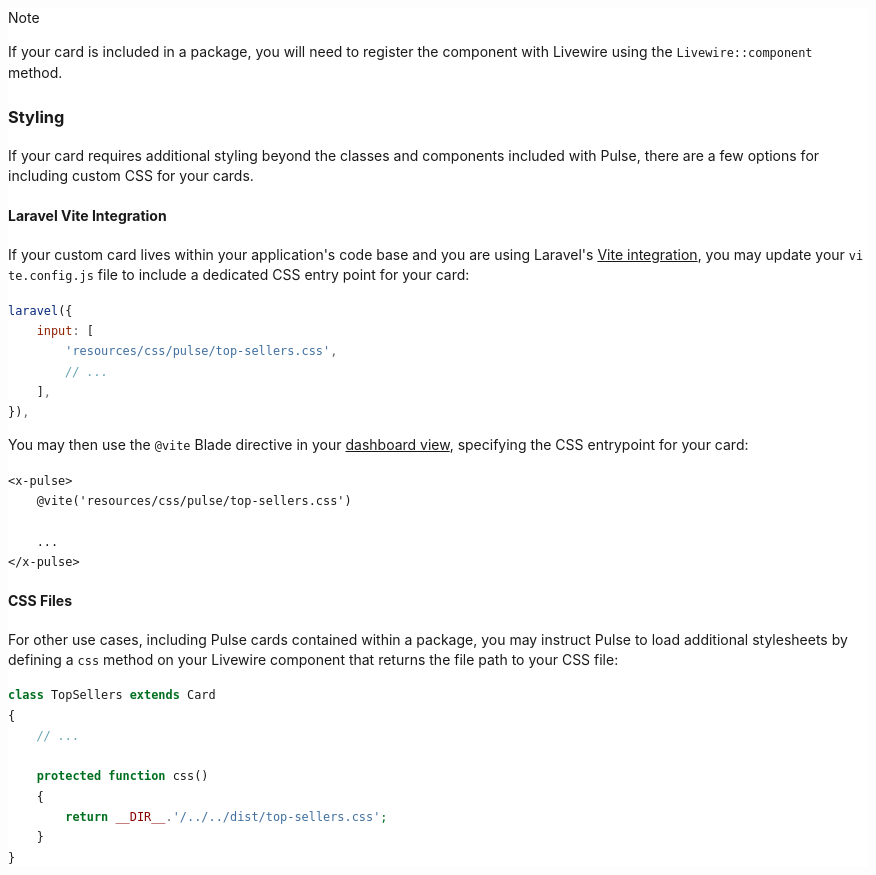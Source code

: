 > [!NOTE]
> If your card is included in a package, you will need to register the component with Livewire using the `Livewire::component` method.

<a name="custom-card-styling"></a>
### Styling

If your card requires additional styling beyond the classes and components included with Pulse, there are a few options for including custom CSS for your cards.

<a name="custom-card-styling-vite"></a>
#### Laravel Vite Integration

If your custom card lives within your application's code base and you are using Laravel's [Vite integration](/docs/{{version}}/vite), you may update your `vite.config.js` file to include a dedicated CSS entry point for your card:

```js
laravel({
    input: [
        'resources/css/pulse/top-sellers.css',
        // ...
    ],
}),
```

You may then use the `@vite` Blade directive in your [dashboard view](#dashboard-customization), specifying the CSS entrypoint for your card:

```blade
<x-pulse>
    @vite('resources/css/pulse/top-sellers.css')

    ...
</x-pulse>
```

<a name="custom-card-styling-css"></a>
#### CSS Files

For other use cases, including Pulse cards contained within a package, you may instruct Pulse to load additional stylesheets by defining a `css` method on your Livewire component that returns the file path to your CSS file:

```php
class TopSellers extends Card
{
    // ...

    protected function css()
    {
        return __DIR__.'/../../dist/top-sellers.css';
    }
}
```

